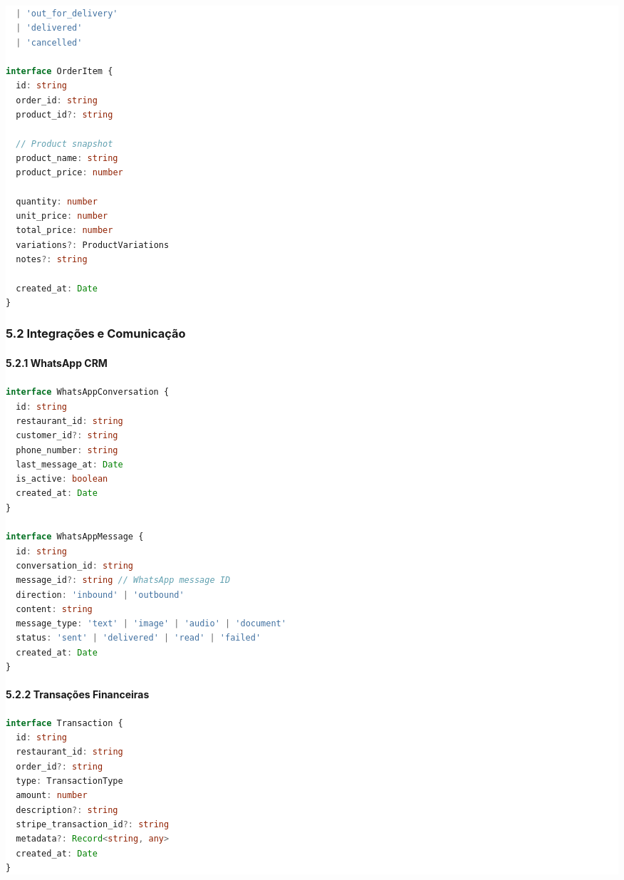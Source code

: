 ```typescript
  | 'out_for_delivery' 
  | 'delivered' 
  | 'cancelled'

interface OrderItem {
  id: string
  order_id: string
  product_id?: string
  
  // Product snapshot
  product_name: string
  product_price: number
  
  quantity: number
  unit_price: number
  total_price: number
  variations?: ProductVariations
  notes?: string
  
  created_at: Date
}
```

### 5.2 Integrações e Comunicação

#### 5.2.1 WhatsApp CRM
```typescript
interface WhatsAppConversation {
  id: string
  restaurant_id: string
  customer_id?: string
  phone_number: string
  last_message_at: Date
  is_active: boolean
  created_at: Date
}

interface WhatsAppMessage {
  id: string
  conversation_id: string
  message_id?: string // WhatsApp message ID
  direction: 'inbound' | 'outbound'
  content: string
  message_type: 'text' | 'image' | 'audio' | 'document'
  status: 'sent' | 'delivered' | 'read' | 'failed'
  created_at: Date
}
```

#### 5.2.2 Transações Financeiras
```typescript
interface Transaction {
  id: string
  restaurant_id: string
  order_id?: string
  type: TransactionType
  amount: number
  description?: string
  stripe_transaction_id?: string
  metadata?: Record<string, any>
  created_at: Date
}

```